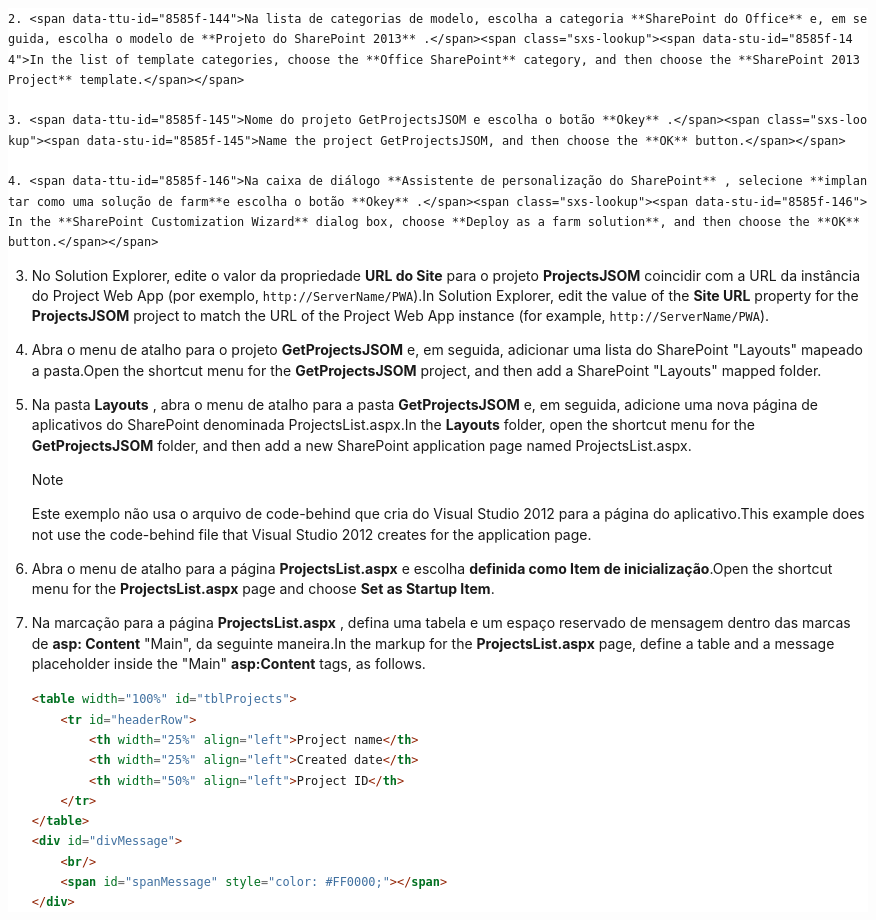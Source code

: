     2. <span data-ttu-id="8585f-144">Na lista de categorias de modelo, escolha a categoria **SharePoint do Office** e, em seguida, escolha o modelo de **Projeto do SharePoint 2013** .</span><span class="sxs-lookup"><span data-stu-id="8585f-144">In the list of template categories, choose the **Office SharePoint** category, and then choose the **SharePoint 2013 Project** template.</span></span> 
        
    3. <span data-ttu-id="8585f-145">Nome do projeto GetProjectsJSOM e escolha o botão **Okey** .</span><span class="sxs-lookup"><span data-stu-id="8585f-145">Name the project GetProjectsJSOM, and then choose the **OK** button.</span></span> 
        
    4. <span data-ttu-id="8585f-146">Na caixa de diálogo **Assistente de personalização do SharePoint** , selecione **implantar como uma solução de farm**e escolha o botão **Okey** .</span><span class="sxs-lookup"><span data-stu-id="8585f-146">In the **SharePoint Customization Wizard** dialog box, choose **Deploy as a farm solution**, and then choose the **OK** button.</span></span> 
    
3. <span data-ttu-id="8585f-147">No Solution Explorer, edite o valor da propriedade **URL do Site** para o projeto **ProjectsJSOM** coincidir com a URL da instância do Project Web App (por exemplo, `http://ServerName/PWA`).</span><span class="sxs-lookup"><span data-stu-id="8585f-147">In Solution Explorer, edit the value of the **Site URL** property for the **ProjectsJSOM** project to match the URL of the Project Web App instance (for example,  `http://ServerName/PWA`).</span></span>
    
4. <span data-ttu-id="8585f-148">Abra o menu de atalho para o projeto **GetProjectsJSOM** e, em seguida, adicionar uma lista do SharePoint "Layouts" mapeado a pasta.</span><span class="sxs-lookup"><span data-stu-id="8585f-148">Open the shortcut menu for the **GetProjectsJSOM** project, and then add a SharePoint "Layouts" mapped folder.</span></span> 
    
5. <span data-ttu-id="8585f-149">Na pasta **Layouts** , abra o menu de atalho para a pasta **GetProjectsJSOM** e, em seguida, adicione uma nova página de aplicativos do SharePoint denominada ProjectsList.aspx.</span><span class="sxs-lookup"><span data-stu-id="8585f-149">In the **Layouts** folder, open the shortcut menu for the **GetProjectsJSOM** folder, and then add a new SharePoint application page named ProjectsList.aspx.</span></span>
    
   > [!NOTE]
   > <span data-ttu-id="8585f-150">Este exemplo não usa o arquivo de code-behind que cria do Visual Studio 2012 para a página do aplicativo.</span><span class="sxs-lookup"><span data-stu-id="8585f-150">This example does not use the code-behind file that Visual Studio 2012 creates for the application page.</span></span> 
  
6. <span data-ttu-id="8585f-151">Abra o menu de atalho para a página **ProjectsList.aspx** e escolha **definida como Item de inicialização**.</span><span class="sxs-lookup"><span data-stu-id="8585f-151">Open the shortcut menu for the **ProjectsList.aspx** page and choose **Set as Startup Item**.</span></span>
    
7. <span data-ttu-id="8585f-152">Na marcação para a página **ProjectsList.aspx** , defina uma tabela e um espaço reservado de mensagem dentro das marcas de **asp: Content** "Main", da seguinte maneira.</span><span class="sxs-lookup"><span data-stu-id="8585f-152">In the markup for the **ProjectsList.aspx** page, define a table and a message placeholder inside the "Main" **asp:Content** tags, as follows.</span></span> 
    
    ```HTML
    <table width="100%" id="tblProjects">
        <tr id="headerRow">
            <th width="25%" align="left">Project name</th>
            <th width="25%" align="left">Created date</th>
            <th width="50%" align="left">Project ID</th>
        </tr>
    </table>
    <div id="divMessage">
        <br/>
        <span id="spanMessage" style="color: #FF0000;"></span>
    </div>
    ```
